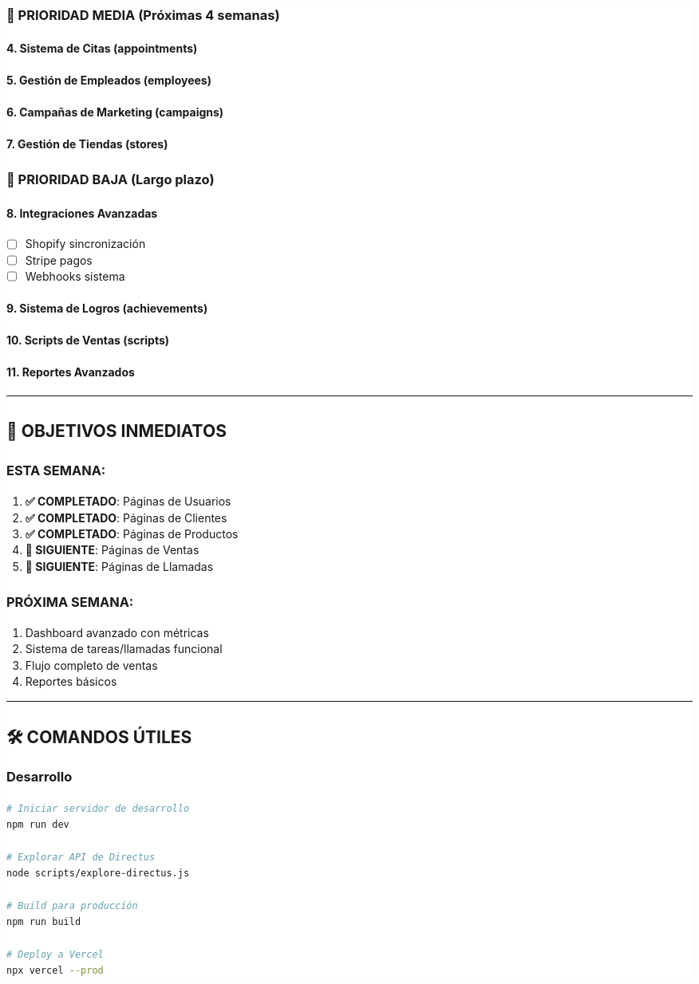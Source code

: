 ### 🔄 PRIORIDAD MEDIA (Próximas 4 semanas)

#### 4. Sistema de Citas (appointments)
#### 5. Gestión de Empleados (employees) 
#### 6. Campañas de Marketing (campaigns)
#### 7. Gestión de Tiendas (stores)

### 🔄 PRIORIDAD BAJA (Largo plazo)

#### 8. Integraciones Avanzadas
- [ ] Shopify sincronización
- [ ] Stripe pagos
- [ ] Webhooks sistema

#### 9. Sistema de Logros (achievements)
#### 10. Scripts de Ventas (scripts)
#### 11. Reportes Avanzados

---

## 🎯 OBJETIVOS INMEDIATOS

### ESTA SEMANA:
1. **✅ COMPLETADO**: Páginas de Usuarios
2. **✅ COMPLETADO**: Páginas de Clientes  
3. **✅ COMPLETADO**: Páginas de Productos
4. **🚧 SIGUIENTE**: Páginas de Ventas
5. **🚧 SIGUIENTE**: Páginas de Llamadas

### PRÓXIMA SEMANA:
1. Dashboard avanzado con métricas
2. Sistema de tareas/llamadas funcional
3. Flujo completo de ventas
4. Reportes básicos

---

## 🛠️ COMANDOS ÚTILES

### Desarrollo
```bash
# Iniciar servidor de desarrollo
npm run dev

# Explorar API de Directus
node scripts/explore-directus.js

# Build para producción
npm run build

# Deploy a Vercel
npx vercel --prod
```
